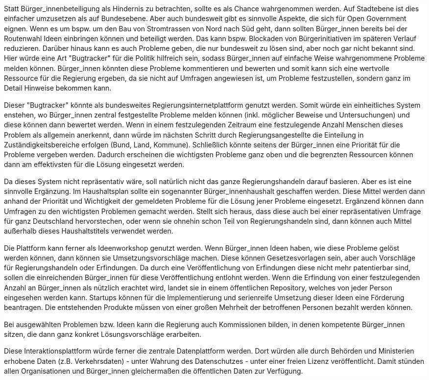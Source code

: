 Statt Bürger_innenbeteiligung als Hindernis zu betrachten, sollte es als Chance
wahrgenommen werden. Auf Stadtebene ist dies einfacher umzusetzen als auf Bundesebene.
Aber auch bundesweit gibt es sinnvolle Aspekte, die sich für Open Government
eignen. Wenn es um bspw. um den Bau von Stromtrassen von Nord nach Süd geht, dann
sollten Bürger_innen bereits bei der Routenwahl Ideen einbringen können und beteiligt
werden. Das kann bspw. Blockaden von Bürgerinitiativen im späteren Verlauf reduzieren.
Darüber hinaus kann es auch Probleme geben, die nur bundesweit zu lösen sind,
aber noch gar nicht bekannt sind. Hier würde eine Art "Bugtracker" für die Politik
hilfreich sein, sodass Bürger_innen auf einfache Weise wahrgenommene Probleme
melden können. Bürger_innen könnten diese Probleme kommentieren und bewerten
und somit kann sich eine wertvolle Ressource für die Regierung ergeben, da sie
nicht auf Umfragen angewiesen ist, um Probleme festzustellen, sondern ganz
im Detail Hinweise bekommen kann.

Dieser "Bugtracker" könnte als bundesweites Regierungsinternetplattform genutzt 
werden. Somit würde ein einheitliches System enstehen, wo Bürger_innen zentral
festgestellte Probleme melden können (inkl. möglicher Beweise und Untersuchungen)
und diese können dann bewertet werden. Wenn in einem festzulegenden Zeitraum
eine festzulegende Anzahl Menschen dieses Problem als allgemein anerkennt,
dann würde im nächsten Schritt durch Regierungsangestellte die Einteilung
in Zuständigkeitsbereiche erfolgen (Bund, Land, Kommune). Schließlich könnte
seitens der Bürger_innen eine Priorität für die Probleme vergeben werden. Dadurch
erscheinen die wichtigsten Probleme ganz oben und die begrenzten Ressourcen können
dann am effektivsten für die Lösung eingesetzt werden.

Da dieses System nicht repräsentativ wäre, soll natürlich nicht das ganze Regierungshandeln
darauf basieren. Aber es ist eine sinnvolle Ergänzung. Im Haushaltsplan sollte
ein sogenannter Bürger_innenhaushalt geschaffen werden. Diese Mittel werden dann
anhand der Priorität und Wichtigkeit der gemeldeten Probleme für die 
Lösung jener Probleme eingesetzt. Ergänzend können dann Umfragen zu den
wichtigsten Problemen gemacht werden. Stellt sich heraus, dass diese auch bei
einer repräsentativen Umfrage für ganz Deutschland hervorstechen, oder wenn sie
ohnehin schon Teil von Regierungshandeln sind, dann können auch Mittel außerhalb
dieses Haushaltstitels verwendet werden.

Die Plattform kann ferner als Ideenworkshop genutzt werden. Wenn Bürger_innen
Ideen haben, wie diese Probleme gelöst werden können, dann können sie Umsetzungsvorschläge
machen. Diese können Gesetzesvorlagen sein, aber auch Vorschläge für Regierungshandeln
oder Erfindungen. Da durch eine Veröffentlichung von Erfindungen diese nicht mehr
patentierbar sind, sollen die einreichenden Bürger_innen für diese Veröffentlichung
entlohnt werden. Wenn die Erfindung von einer festzulegenden Anzahl an Bürger_innen
als nützlich erachtet wird, landet sie in 
einem öffentlichen Repository, welches von jeder Person eingesehen werden kann. 
Startups können für die Implementierung und serienreife Umsetzung dieser Ideen 
eine Förderung beantragen. Die entstehenden Produkte müssen von einer großen
Mehrheit der betroffenen Personen bezahlt werden können.

Bei ausgewählten Problemen bzw. Ideen kann die Regierung auch Kommissionen bilden,
in denen kompetente Bürger_innen sitzen, die dann ganz konkret Lösungsvorschläge
erarbeiten.

Diese Interaktionsplattform würde ferner die zentrale Datenplattform
werden. Dort würden alle durch Behörden und Ministerien erhobene Daten (z.B.
Verkehrsdaten) - unter Wahrung des Datenschutzes - unter einer freien Lizenz 
veröffentlicht. Damit stünden allen Organisationen und Bürger_innen gleichermaßen
die öffentlichen Daten zur Verfügung.
